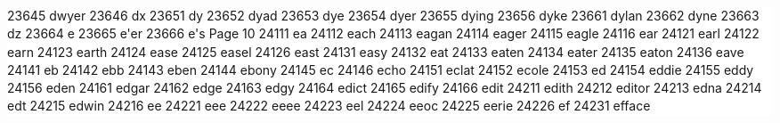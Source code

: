 23645 dwyer
23646 dx
23651 dy
23652 dyad
23653 dye
23654 dyer
23655 dying
23656 dyke
23661 dylan
23662 dyne
23663 dz
23664 e
23665 e'er
23666 e's
Page 10
24111 ea
24112 each
24113 eagan
24114 eager
24115 eagle
24116 ear
24121 earl
24122 earn
24123 earth
24124 ease
24125 easel
24126 east
24131 easy
24132 eat
24133 eaten
24134 eater
24135 eaton
24136 eave
24141 eb
24142 ebb
24143 eben
24144 ebony
24145 ec
24146 echo
24151 eclat
24152 ecole
24153 ed
24154 eddie
24155 eddy
24156 eden
24161 edgar
24162 edge
24163 edgy
24164 edict
24165 edify
24166 edit
24211 edith
24212 editor
24213 edna
24214 edt
24215 edwin
24216 ee
24221 eee
24222 eeee
24223 eel
24224 eeoc
24225 eerie
24226 ef
24231 efface